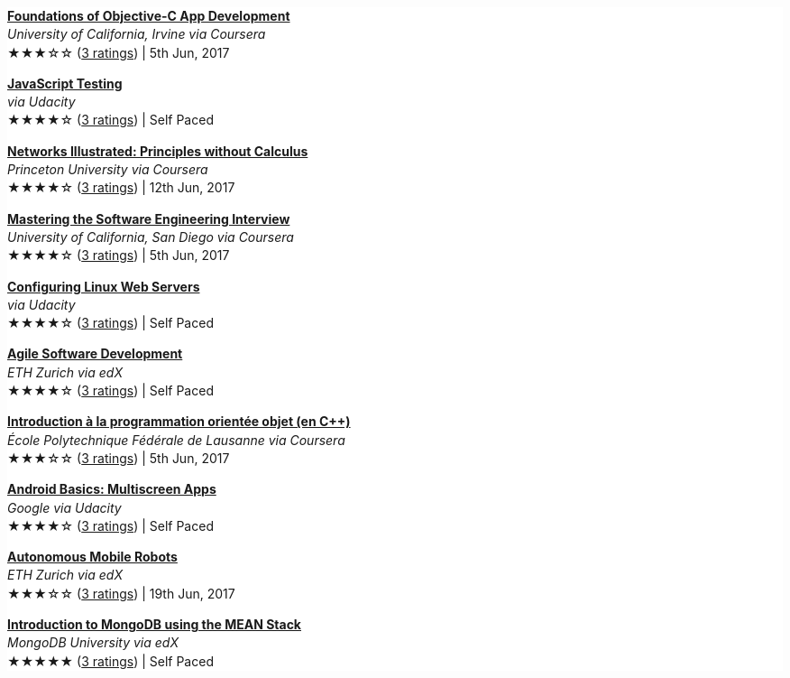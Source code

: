 [**Foundations of Objective-C App Development**](https://www.class-central.com/mooc/4268/coursera-foundations-of-objective-c-app-development)  
_University of California, Irvine via Coursera_  
★★★☆☆ ([3 ratings](https://www.class-central.com/mooc/4268/coursera-foundations-of-objective-c-app-development#reviews)) | 5th Jun, 2017

[**JavaScript Testing**](https://www.class-central.com/mooc/3351/udacity-javascript-testing)  
_via Udacity_  
★★★★☆ ([3 ratings](https://www.class-central.com/mooc/3351/udacity-javascript-testing#reviews)) | Self Paced

[**Networks Illustrated: Principles without Calculus**](https://www.class-central.com/mooc/891/coursera-networks-illustrated-principles-without-calculus)  
_Princeton University via Coursera_  
★★★★☆ ([3 ratings](https://www.class-central.com/mooc/891/coursera-networks-illustrated-principles-without-calculus#reviews)) | 12th Jun, 2017

[**Mastering the Software Engineering Interview**](https://www.class-central.com/mooc/4261/coursera-mastering-the-software-engineering-interview)  
_University of California, San Diego via Coursera_  
★★★★☆ ([3 ratings](https://www.class-central.com/mooc/4261/coursera-mastering-the-software-engineering-interview#reviews)) | 5th Jun, 2017

[**Configuring Linux Web Servers**](https://www.class-central.com/mooc/4050/udacity-configuring-linux-web-servers)  
_via Udacity_  
★★★★☆ ([3 ratings](https://www.class-central.com/mooc/4050/udacity-configuring-linux-web-servers#reviews)) | Self Paced

[**Agile Software Development**](https://www.class-central.com/mooc/6878/edx-agile-software-development)  
_ETH Zurich via edX_  
★★★★☆ ([3 ratings](https://www.class-central.com/mooc/6878/edx-agile-software-development#reviews)) | Self Paced

[**Introduction à la programmation orientée objet (en C++)**](https://www.class-central.com/mooc/849/coursera-introduction-a-la-programmation-orientee-objet-en-c)  
_École Polytechnique Fédérale de Lausanne via Coursera_  
★★★☆☆ ([3 ratings](https://www.class-central.com/mooc/849/coursera-introduction-a-la-programmation-orientee-objet-en-c#reviews)) | 5th Jun, 2017

[**Android Basics: Multiscreen Apps**](https://www.class-central.com/mooc/6549/udacity-android-basics-multiscreen-apps)  
_Google via Udacity_  
★★★★☆ ([3 ratings](https://www.class-central.com/mooc/6549/udacity-android-basics-multiscreen-apps#reviews)) | Self Paced

[**Autonomous Mobile Robots**](https://www.class-central.com/mooc/1564/edx-autonomous-mobile-robots)  
_ETH Zurich via edX_  
★★★☆☆ ([3 ratings](https://www.class-central.com/mooc/1564/edx-autonomous-mobile-robots#reviews)) | 19th Jun, 2017

[**Introduction to MongoDB using the MEAN Stack**](https://www.class-central.com/mooc/4949/edx-introduction-to-mongodb-using-the-mean-stack)  
_MongoDB University via edX_  
★★★★★ ([3 ratings](https://www.class-central.com/mooc/4949/edx-introduction-to-mongodb-using-the-mean-stack#reviews)) | Self Paced
